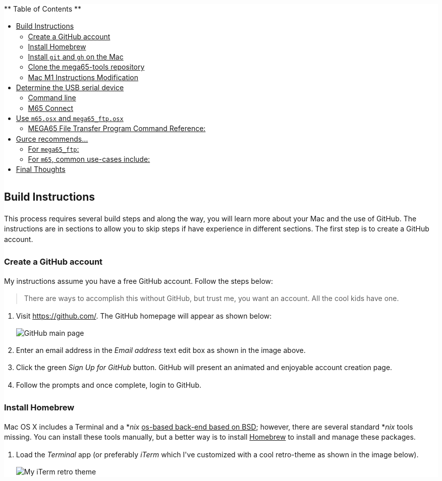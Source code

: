 ** Table of Contents **



- [Build Instructions](#build-instructions)
  - [Create a GitHub account](#create-a-github-account)
  - [Install Homebrew](#install-homebrew)
  - [Install `git` and `gh` on the Mac](#install-git-and-gh-on-the-mac)
  - [Clone the mega65-tools repository](#clone-the-mega65-tools-repository)
  - [Mac M1 Instructions Modification](#mac-m1-instructions-modification)
- [Determine the USB serial device](#determine-the-usb-serial-device)
  - [Command line](#command-line)
  - [M65 Connect](#m65-connect)
- [Use `m65.osx` and `mega65_ftp.osx`](#use-m65osx-and-mega65_ftposx)
  - [MEGA65 File Transfer Program Command Reference:](#mega65-file-transfer-program-command-reference)
- [Gurce recommends…](#gurce-recommends)
  - [For `mega65_ftp`:](#for-mega65_ftp)
  - [For `m65`, common use-cases include:](#for-m65-common-use-cases-include)
- [Final Thoughts](#final-thoughts)



## Build Instructions

This process requires several build steps and along the way, you will learn more about your Mac and the use of GitHub. The instructions are in sections to allow you to skip steps if have experience in different sections. The first step is to create a GitHub account.

### Create a GitHub account

My instructions assume you have a free GitHub account. Follow the steps below:

> There are ways to accomplish this without GitHub, but trust me, you want an account. All the cool kids have one.

1. Visit <https://github.com/>. The GitHub homepage will appear as shown below:

    ![GitHub main page](https://www.stevencombs.com/mega65/images/github-main-page.png)

2. Enter an email address in the *Email address* text edit box as shown in the image above.
3. Click the green *Sign Up for GitHub* button. GitHub will present an animated and enjoyable account creation page.
4. Follow the prompts and once complete, login to GitHub.

### Install Homebrew

Mac OS X includes a Terminal and a **nix* [os-based back-end based on BSD](https://developer.apple.com/library/archive/documentation/Darwin/Conceptual/KernelProgramming/BSD/BSD.html); however, there are several standard **nix* tools missing. You can install these tools manually, but a better way is to install [Homebrew](https://brew.sh/) to install and manage these packages.

1. Load the *Terminal* app (or preferably *iTerm* which I've customized with a cool retro-theme as shown in the image below).

    ![My iTerm retro theme](https://www.stevencombs.com/mega65/images/iterm-retro-theme.png)
